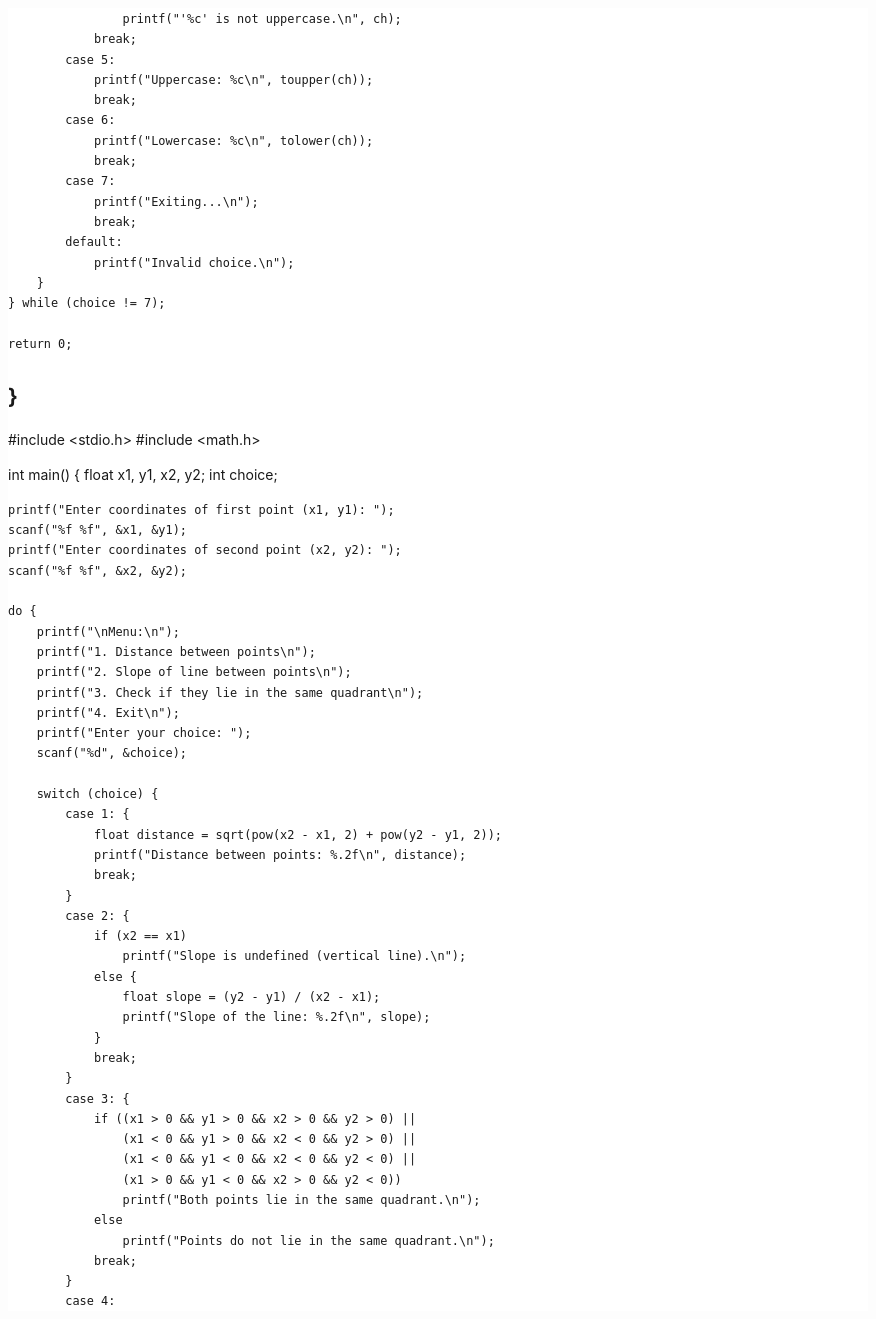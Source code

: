                     printf("'%c' is not uppercase.\n", ch);
                break;
            case 5:
                printf("Uppercase: %c\n", toupper(ch));
                break;
            case 6:
                printf("Lowercase: %c\n", tolower(ch));
                break;
            case 7:
                printf("Exiting...\n");
                break;
            default:
                printf("Invalid choice.\n");
        }
    } while (choice != 7);

    return 0;
}
-------------------------------------------------------------
#include <stdio.h>
#include <math.h>

int main() {
    float x1, y1, x2, y2;
    int choice;

    printf("Enter coordinates of first point (x1, y1): ");
    scanf("%f %f", &x1, &y1);
    printf("Enter coordinates of second point (x2, y2): ");
    scanf("%f %f", &x2, &y2);

    do {
        printf("\nMenu:\n");
        printf("1. Distance between points\n");
        printf("2. Slope of line between points\n");
        printf("3. Check if they lie in the same quadrant\n");
        printf("4. Exit\n");
        printf("Enter your choice: ");
        scanf("%d", &choice);

        switch (choice) {
            case 1: {
                float distance = sqrt(pow(x2 - x1, 2) + pow(y2 - y1, 2));
                printf("Distance between points: %.2f\n", distance);
                break;
            }
            case 2: {
                if (x2 == x1)
                    printf("Slope is undefined (vertical line).\n");
                else {
                    float slope = (y2 - y1) / (x2 - x1);
                    printf("Slope of the line: %.2f\n", slope);
                }
                break;
            }
            case 3: {
                if ((x1 > 0 && y1 > 0 && x2 > 0 && y2 > 0) ||
                    (x1 < 0 && y1 > 0 && x2 < 0 && y2 > 0) ||
                    (x1 < 0 && y1 < 0 && x2 < 0 && y2 < 0) ||
                    (x1 > 0 && y1 < 0 && x2 > 0 && y2 < 0))
                    printf("Both points lie in the same quadrant.\n");
                else
                    printf("Points do not lie in the same quadrant.\n");
                break;
            }
            case 4: